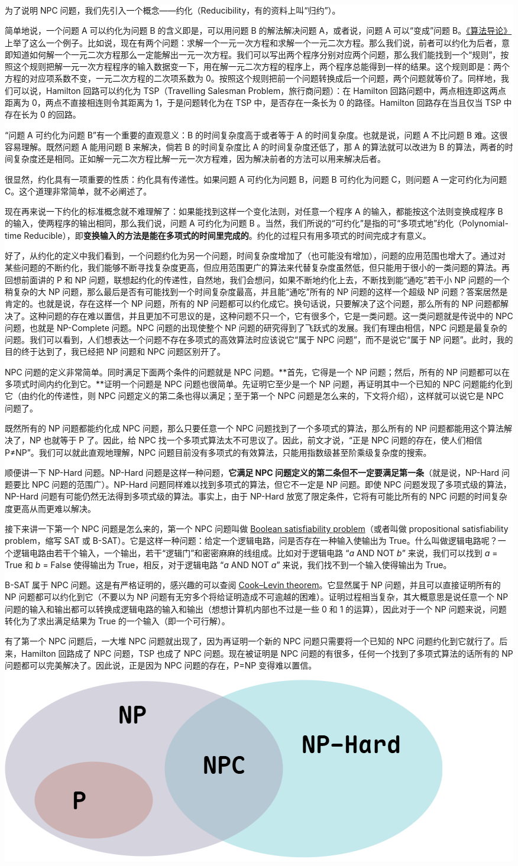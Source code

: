 为了说明 NPC 问题，我们先引入一个概念——约化（Reducibility，有的资料上叫“归约”）。

简单地说，一个问题 A 可以约化为问题 B 的含义即是，可以用问题 B 的解法解决问题 A，或者说，问题 A 可以“变成”问题 B。[《算法导论》](https://book.douban.com/subject/3904676/)上举了这么一个例子。比如说，现在有两个问题：求解一个一元一次方程和求解一个一元二次方程。那么我们说，前者可以约化为后者，意即知道如何解一个一元二次方程那么一定能解出一元一次方程。我们可以写出两个程序分别对应两个问题，那么我们能找到一个“规则”，按照这个规则把解一元一次方程程序的输入数据变一下，用在解一元二次方程的程序上，两个程序总能得到一样的结果。这个规则即是：两个方程的对应项系数不变，一元二次方程的二次项系数为 $0$。按照这个规则把前一个问题转换成后一个问题，两个问题就等价了。同样地，我们可以说，Hamilton 回路可以约化为 TSP（Travelling Salesman Problem，旅行商问题）：在 Hamilton 回路问题中，两点相连即这两点距离为 $0$，两点不直接相连则令其距离为 $1$，于是问题转化为在 TSP 中，是否存在一条长为 $0$ 的路径。Hamilton 回路存在当且仅当 TSP 中存在长为 $0$ 的回路。

“问题 A 可约化为问题 B”有一个重要的直观意义：B 的时间复杂度高于或者等于 A 的时间复杂度。也就是说，问题 A 不比问题 B 难。这很容易理解。既然问题 A 能用问题 B 来解决，倘若 B 的时间复杂度比 A 的时间复杂度还低了，那 A 的算法就可以改进为 B 的算法，两者的时间复杂度还是相同。正如解一元二次方程比解一元一次方程难，因为解决前者的方法可以用来解决后者。

很显然，约化具有一项重要的性质：约化具有传递性。如果问题 A 可约化为问题 B，问题 B 可约化为问题 C，则问题 A 一定可约化为问题 C。这个道理非常简单，就不必阐述了。

现在再来说一下约化的标准概念就不难理解了：如果能找到这样一个变化法则，对任意一个程序 A 的输入，都能按这个法则变换成程序 B 的输入，使两程序的输出相同，那么我们说，问题 A 可约化为问题 B 。当然，我们所说的“可约化”是指的可“多项式地”约化（Polynomial-time Reducible），即**变换输入的方法是能在多项式的时间里完成的**。约化的过程只有用多项式的时间完成才有意义。

好了，从约化的定义中我们看到，一个问题约化为另一个问题，时间复杂度增加了（也可能没有增加），问题的应用范围也增大了。通过对某些问题的不断约化，我们能够不断寻找复杂度更高，但应用范围更广的算法来代替复杂度虽然低，但只能用于很小的一类问题的算法。再回想前面讲的 P 和 NP 问题，联想起约化的传递性，自然地，我们会想问，如果不断地约化上去，不断找到能“通吃”若干小 NP 问题的一个稍复杂的大 NP 问题，那么最后是否有可能找到一个时间复杂度最高，并且能“通吃”所有的 NP 问题的这样一个超级 NP 问题？答案居然是肯定的。也就是说，存在这样一个 NP 问题，所有的 NP 问题都可以约化成它。换句话说，只要解决了这个问题，那么所有的 NP 问题都解决了。这种问题的存在难以置信，并且更加不可思议的是，这种问题不只一个，它有很多个，它是一类问题。这一类问题就是传说中的 NPC 问题，也就是 NP-Complete 问题。NPC 问题的出现使整个 NP 问题的研究得到了飞跃式的发展。我们有理由相信，NPC 问题是最复杂的问题。我们可以看到，人们想表达一个问题不存在多项式的高效算法时应该说它“属于 NPC 问题”，而不是说它“属于 NP 问题”。此时，我的目的终于达到了，我已经把 NP 问题和 NPC 问题区别开了。

NPC 问题的定义非常简单。同时满足下面两个条件的问题就是 NPC 问题。**首先，它得是一个 NP 问题；然后，所有的 NP 问题都可以在多项式时间内约化到它。**证明一个问题是 NPC 问题也很简单。先证明它至少是一个 NP 问题，再证明其中一个已知的 NPC 问题能约化到它（由约化的传递性，则 NPC 问题定义的第二条也得以满足；至于第一个 NPC 问题是怎么来的，下文将介绍），这样就可以说它是 NPC 问题了。

既然所有的 NP 问题都能约化成 NPC 问题，那么只要任意一个 NPC 问题找到了一个多项式的算法，那么所有的 NP 问题都能用这个算法解决了，NP 也就等于 P 了。因此，给 NPC 找一个多项式算法太不可思议了。因此，前文才说，“正是 NPC 问题的存在，使人们相信 P≠NP”。我们可以就此直观地理解，NPC 问题目前没有多项式的有效算法，只能用指数级甚至阶乘级复杂度的搜索。

顺便讲一下 NP-Hard 问题。NP-Hard 问题是这样一种问题，**它满足 NPC 问题定义的第二条但不一定要满足第一条**（就是说，NP-Hard 问题要比 NPC 问题的范围广）。NP-Hard 问题同样难以找到多项式的算法，但它不一定是 NP 问题。即使 NPC 问题发现了多项式级的算法，NP-Hard 问题有可能仍然无法得到多项式级的算法。事实上，由于 NP-Hard 放宽了限定条件，它将有可能比所有的 NPC 问题的时间复杂度更高从而更难以解决。

接下来讲一下第一个 NPC 问题是怎么来的，第一个 NPC 问题叫做 [Boolean satisfiability problem](https://www.wikiwand.com/en/articles/Boolean_satisfiability_problem)（或者叫做 propositional satisfiability problem，缩写 SAT 或 B-SAT）。它是这样一种问题：给定一个逻辑电路，问是否存在一种输入使输出为 True。什么叫做逻辑电路呢？一个逻辑电路由若干个输入，一个输出，若干“逻辑门”和密密麻麻的线组成。比如对于逻辑电路 “$a$ AND NOT $b$” 来说，我们可以找到 $a$ = True 和 $b$ = False 使得输出为 True，相反，对于逻辑电路 “$a$ AND NOT $a$” 来说，我们找不到一个输入使得输出为 True。

B-SAT 属于 NPC 问题。这是有严格证明的，感兴趣的可以查阅 [Cook–Levin theorem](https://www.wikiwand.com/en/articles/Cook–Levin_theorem)。它显然属于 NP 问题，并且可以直接证明所有的 NP 问题都可以约化到它（不要以为 NP 问题有无穷多个将给证明造成不可逾越的困难）。证明过程相当复杂，其大概意思是说任意一个 NP 问题的输入和输出都可以转换成逻辑电路的输入和输出（想想计算机内部也不过是一些 $0$ 和 $1$ 的运算），因此对于一个 NP 问题来说，问题转化为了求出满足结果为 True 的一个输入（即一个可行解）。

有了第一个 NPC 问题后，一大堆 NPC 问题就出现了，因为再证明一个新的 NPC 问题只需要将一个已知的 NPC 问题约化到它就行了。后来，Hamilton 回路成了 NPC 问题，TSP 也成了 NPC 问题。现在被证明是 NPC 问题的有很多，任何一个找到了多项式算法的话所有的 NP 问题都可以完美解决了。因此说，正是因为 NPC 问题的存在，P=NP 变得难以置信。

![](npc.drawio.png)
